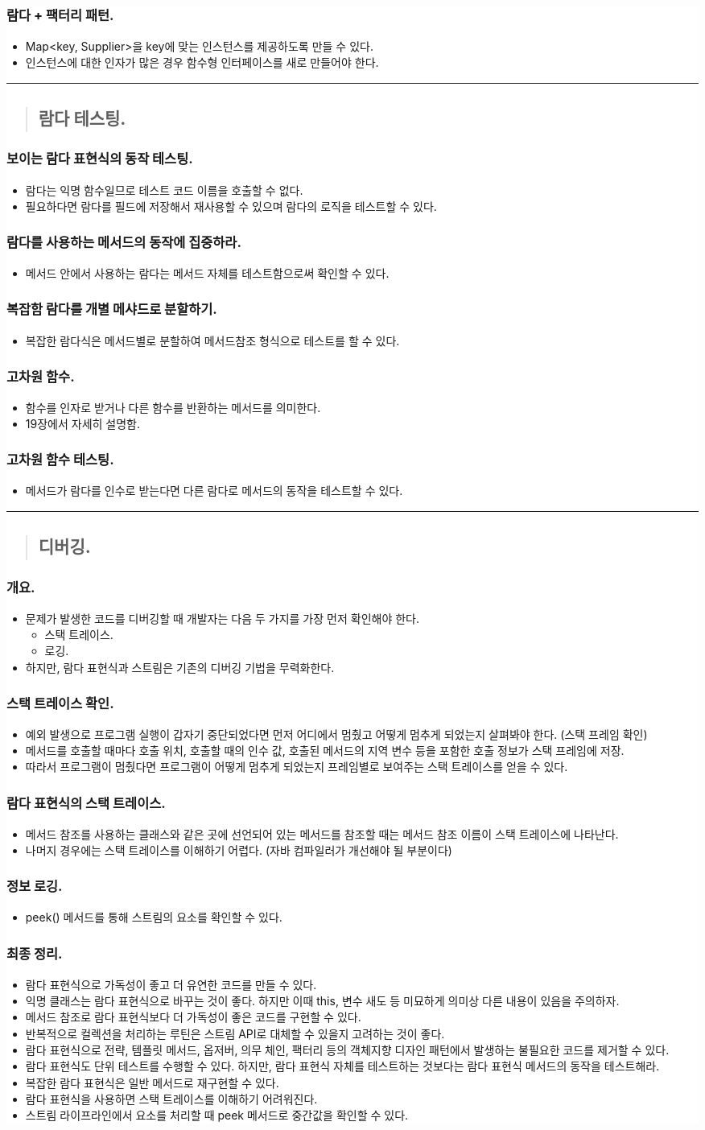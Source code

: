 ### 람다 + 팩터리 패턴.
- Map<key, Supplier>을 key에 맞는 인스턴스를 제공하도록 만들 수 있다.
- 인스턴스에 대한 인자가 많은 경우 함수형 인터페이스를 새로 만들어야 한다.

-------------------------------------------------------------------------------------------------------------------------------

> ## 람다 테스팅.

### 보이는 람다 표현식의 동작 테스팅.
- 람다는 익명 함수일므로 테스트 코드 이름을 호출할 수 없다.
- 필요하다면 람다를 필드에 저장해서 재사용할 수 있으며 람다의 로직을 테스트할 수 있다.

### 람다를 사용하는 메서드의 동작에 집중하라.
- 메서드 안에서 사용하는 람다는 메서드 자체를 테스트함으로써 확인할 수 있다.

### 복잡함 람다를 개별 메샤드로 분할하기.
- 복잡한 람다식은 메서드별로 분할하여 메서드참조 형식으로 테스트를 할 수 있다.

### 고차원 함수.
- 함수를 인자로 받거나 다른 함수를 반환하는 메서드를 의미한다.
- 19장에서 자세히 설명함.

### 고차원 함수 테스팅.
- 메서드가 람다를 인수로 받는다면 다른 람다로 메서드의 동작을 테스트할 수 있다.

-------------------------------------------------------------------------------------------------------------------------------

> ## 디버깅.

### 개요.
- 문제가 발생한 코드를 디버깅할 때 개발자는 다음 두 가지를 가장 먼저 확인해야 한다.
  - 스택 트레이스.
  - 로깅.
- 하지만, 람다 표현식과 스트림은 기존의 디버깅 기법을 무력화한다.

### 스택 트레이스 확인.
- 예외 발생으로 프로그램 실행이 갑자기 중단되었다면 먼저 어디에서 멈췄고 어떻게 멈추게 되었는지 살펴봐야 한다. (스택 프레임 확인)
- 메서드를 호출할 때마다 호출 위치, 호출할 때의 인수 값, 호출된 메서드의 지역 변수 등을 포함한 호출 정보가 스택 프레임에 저장.
- 따라서 프로그램이 멈췄다면 프로그램이 어떻게 멈추게 되었는지 프레임별로 보여주는 스택 트레이스를 얻을 수 있다.

### 람다 표현식의 스택 트레이스.
- 메서드 참조를 사용하는 클래스와 같은 곳에 선언되어 있는 메서드를 참조할 때는 메서드 참조 이름이 스택 트레이스에 나타난다.
- 나머지 경우에는 스택 트레이스를 이해하기 어렵다. (자바 컴파일러가 개선해야 될 부분이다)

### 정보 로깅.
- peek() 메서드를 통해 스트림의 요소를 확인할 수 있다.

### 최종 정리.
- 람다 표현식으로 가독성이 좋고 더 유연한 코드를 만들 수 있다.
- 익명 클래스는 람다 표현식으로 바꾸는 것이 좋다. 하지만 이때 this, 변수 새도 등 미묘하게 의미상 다른 내용이 있음을 주의하자.
- 메서드 참조로 람다 표현식보다 더 가독성이 좋은 코드를 구현할 수 있다.
- 반복적으로 컬렉션을 처리하는 루틴은 스트림 API로 대체할 수 있을지 고려하는 것이 좋다.
- 람다 표현식으로 전략, 템플릿 메서드, 옵저버, 의무 체인, 팩터리 등의 객체지향 디자인 패턴에서 발생하는 불필요한 코드를 제거할 수 있다.
- 람다 표현식도 단위 테스트를 수행할 수 있다. 하지만, 람다 표현식 자체를 테스트하는 것보다는 람다 표현식 메서드의 동작을 테스트해라.
- 복잡한 람다 표현식은 일반 메서드로 재구현할 수 있다.
- 람다 표현식을 사용하면 스택 트레이스를 이해하기 어려워진다.
- 스트림 라이프라인에서 요소를 처리할 때 peek 메서드로 중간값을 확인할 수 있다.
